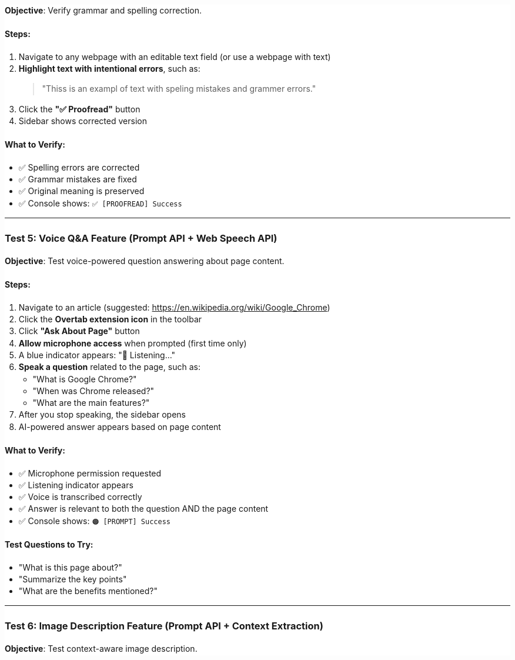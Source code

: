 **Objective**: Verify grammar and spelling correction.

#### Steps:
1. Navigate to any webpage with an editable text field (or use a webpage with text)
2. **Highlight text with intentional errors**, such as:
   > "Thiss is an exampl of text with speling mistakes and grammer errors."
3. Click the **"✅ Proofread"** button
4. Sidebar shows corrected version

#### What to Verify:
- ✅ Spelling errors are corrected
- ✅ Grammar mistakes are fixed
- ✅ Original meaning is preserved
- ✅ Console shows: `✅ [PROOFREAD] Success`

---

### Test 5: Voice Q&A Feature (Prompt API + Web Speech API)

**Objective**: Test voice-powered question answering about page content.

#### Steps:
1. Navigate to an article (suggested: https://en.wikipedia.org/wiki/Google_Chrome)
2. Click the **Overtab extension icon** in the toolbar
3. Click **"Ask About Page"** button
4. **Allow microphone access** when prompted (first time only)
5. A blue indicator appears: "🎤 Listening..."
6. **Speak a question** related to the page, such as:
   - "What is Google Chrome?"
   - "When was Chrome released?"
   - "What are the main features?"
7. After you stop speaking, the sidebar opens
8. AI-powered answer appears based on page content

#### What to Verify:
- ✅ Microphone permission requested
- ✅ Listening indicator appears
- ✅ Voice is transcribed correctly
- ✅ Answer is relevant to both the question AND the page content
- ✅ Console shows: `🟠 [PROMPT] Success`

#### Test Questions to Try:
- "What is this page about?"
- "Summarize the key points"
- "What are the benefits mentioned?"

---

### Test 6: Image Description Feature (Prompt API + Context Extraction)

**Objective**: Test context-aware image description.
